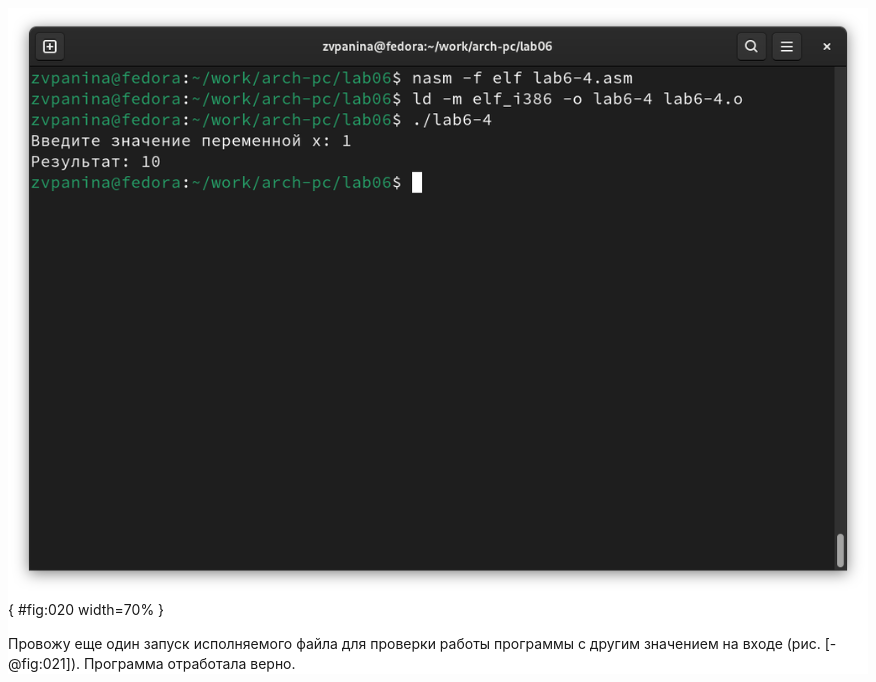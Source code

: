 ![Запуск исполняемого файла](image/20.png){ #fig:020 width=70% }

Провожу еще один запуск исполняемого файла для проверки работы программы с другим значением на входе (рис. [-@fig:021]). Программа отработала верно.
